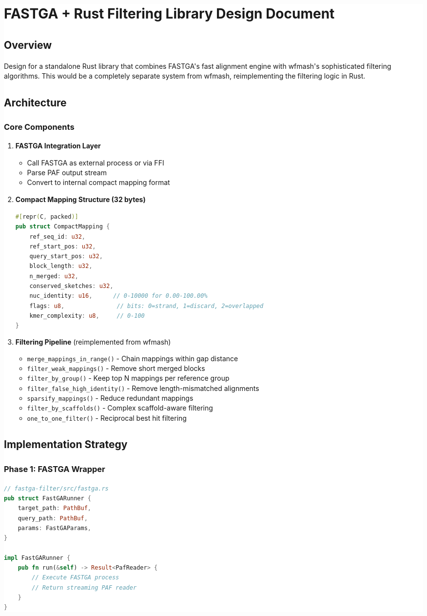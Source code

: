 # FASTGA + Rust Filtering Library Design Document

## Overview
Design for a standalone Rust library that combines FASTGA's fast alignment engine with wfmash's sophisticated filtering algorithms. This would be a completely separate system from wfmash, reimplementing the filtering logic in Rust.

## Architecture

### Core Components

1. **FASTGA Integration Layer**
   - Call FASTGA as external process or via FFI
   - Parse PAF output stream
   - Convert to internal compact mapping format

2. **Compact Mapping Structure (32 bytes)**
   ```rust
   #[repr(C, packed)]
   pub struct CompactMapping {
       ref_seq_id: u32,
       ref_start_pos: u32,
       query_start_pos: u32,
       block_length: u32,
       n_merged: u32,
       conserved_sketches: u32,
       nuc_identity: u16,      // 0-10000 for 0.00-100.00%
       flags: u8,               // bits: 0=strand, 1=discard, 2=overlapped
       kmer_complexity: u8,     // 0-100
   }
   ```

3. **Filtering Pipeline** (reimplemented from wfmash)
   - `merge_mappings_in_range()` - Chain mappings within gap distance
   - `filter_weak_mappings()` - Remove short merged blocks
   - `filter_by_group()` - Keep top N mappings per reference group
   - `filter_false_high_identity()` - Remove length-mismatched alignments
   - `sparsify_mappings()` - Reduce redundant mappings
   - `filter_by_scaffolds()` - Complex scaffold-aware filtering
   - `one_to_one_filter()` - Reciprocal best hit filtering

## Implementation Strategy

### Phase 1: FASTGA Wrapper
```rust
// fastga-filter/src/fastga.rs
pub struct FastGARunner {
    target_path: PathBuf,
    query_path: PathBuf,
    params: FastGAParams,
}

impl FastGARunner {
    pub fn run(&self) -> Result<PafReader> {
        // Execute FASTGA process
        // Return streaming PAF reader
    }
}
```
